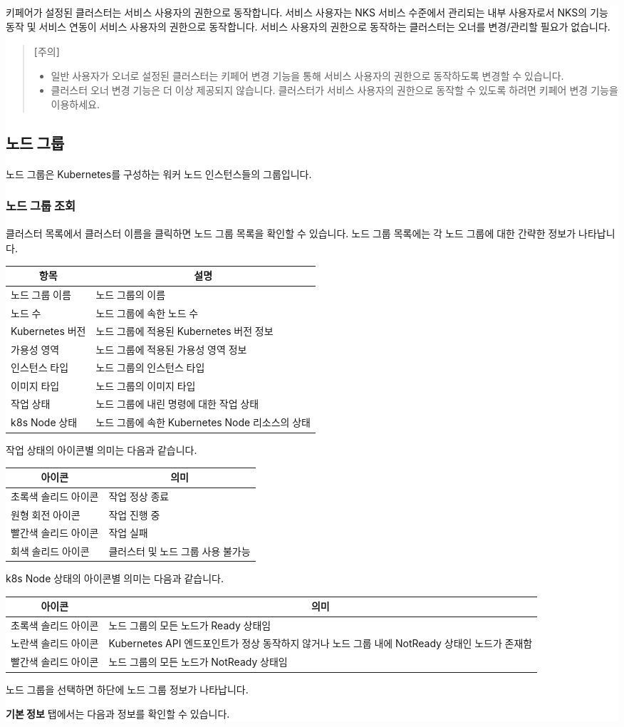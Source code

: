 키페어가 설정된 클러스터는 서비스 사용자의 권한으로 동작합니다. 서비스 사용자는 NKS 서비스 수준에서 관리되는 내부 사용자로서 NKS의 기능 동작 및 서비스 연동이 서비스 사용자의 권한으로 동작합니다. 서비스 사용자의 권한으로 동작하는 클러스터는 오너를 변경/관리할 필요가 없습니다.

> [주의]
> * 일반 사용자가 오너로 설정된 클러스터는 키페어 변경 기능을 통해 서비스 사용자의 권한으로 동작하도록 변경할 수 있습니다.
> * 클러스터 오너 변경 기능은 더 이상 제공되지 않습니다. 클러스터가 서비스 사용자의 권한으로 동작할 수 있도록 하려면 키페어 변경 기능을 이용하세요.

## 노드 그룹
노드 그룹은 Kubernetes를 구성하는 워커 노드 인스턴스들의 그룹입니다.

### 노드 그룹 조회
클러스터 목록에서 클러스터 이름을 클릭하면 노드 그룹 목록을 확인할 수 있습니다. 노드 그룹 목록에는 각 노드 그룹에 대한 간략한 정보가 나타납니다.

| 항목 | 설명 |
| --- | --- |
| 노드 그룹 이름 | 노드 그룹의 이름 |
| 노드 수 | 노드 그룹에 속한 노드 수 |
| Kubernetes 버전 | 노드 그룹에 적용된 Kubernetes 버전 정보 |
| 가용성 영역 | 노드 그룹에 적용된 가용성 영역 정보 |
| 인스턴스 타입 | 노드 그룹의 인스턴스 타입 |
| 이미지 타입 | 노드 그룹의 이미지 타입 |
| 작업 상태 | 노드 그룹에 내린 명령에 대한 작업 상태 |
| k8s Node 상태 | 노드 그룹에 속한 Kubernetes Node 리소스의 상태 |

작업 상태의 아이콘별 의미는 다음과 같습니다.

| 아이콘 | 의미 |
| --- | --- |
| 초록색 솔리드 아이콘 | 작업 정상 종료 |
| 원형 회전 아이콘 | 작업 진행 중 |
| 빨간색 솔리드 아이콘 | 작업 실패 |
| 회색 솔리드 아이콘 | 클러스터 및 노드 그룹 사용 불가능 |

k8s Node 상태의 아이콘별 의미는 다음과 같습니다.

| 아이콘 | 의미 |
| --- | --- |
| 초록색 솔리드 아이콘 | 노드 그룹의 모든 노드가 Ready 상태임 |
| 노란색 솔리드 아이콘 | Kubernetes API 엔드포인트가 정상 동작하지 않거나 노드 그룹 내에 NotReady 상태인 노드가 존재함 |
| 빨간색 솔리드 아이콘 | 노드 그룹의 모든 노드가 NotReady 상태임 |

노드 그룹을 선택하면 하단에 노드 그룹 정보가 나타납니다.

**기본 정보** 탭에서는 다음과 정보를 확인할 수 있습니다.
